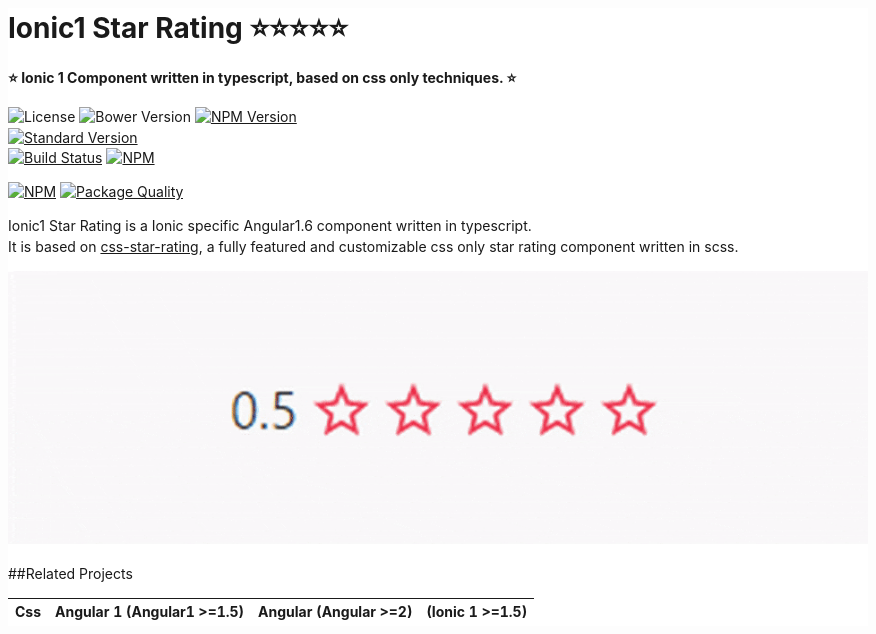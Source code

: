 # Ionic1 Star Rating ⭐⭐⭐⭐⭐
#### ⭐ Ionic 1 Component written in typescript, based on css only techniques. ⭐

![License](https://img.shields.io/npm/l/ionic1-star-rating.svg)
![Bower Version](https://img.shields.io/bower/v/ionic1-star-rating.svg)
[![NPM Version](https://img.shields.io/npm/v/ionic1-star-rating.svg)](https://www.npmjs.com/package/ionic1-star-rating)  
[![Standard Version](https://img.shields.io/badge/release-standard%20version-brightgreen.svg)](https://github.com/BioPhoton/ionic1-star-rating)  
[![Build Status](https://travis-ci.org/BioPhoton/ionic1-star-rating.svg?branch=master)](https://travis-ci.org/BioPhoton/ionic1-star-rating)
[![NPM](https://img.shields.io/npm/dt/ionic1-star-rating.svg)](https://www.npmjs.com/package/ionic1-star-rating)  

[![NPM](https://nodei.co/npm/ionic1-star-rating.png?downloads=true&downloadRank=true&stars=true)](https://npmjs.org/ionic1-star-rating)
[![Package Quality](http://npm.packagequality.com/badge/ionic1-star-rating.png)](http://packagequality.com/#?package=ionic1-star-rating)  

Ionic1 Star Rating is a Ionic specific Angular1.6 component written in typescript.   
It is based on [css-star-rating](https://github.com/BioPhoton/css-star-rating), a fully featured and customizable css only star rating component written in scss.  

![Ionic1-Star-Rating](https://raw.githubusercontent.com/BioPhoton/ionic1-star-rating/master/resources/example-usage.gif)

##Related Projects

| Css | Angular 1 (Angular1 >=1.5)|  Angular (Angular >=2) | (Ionic 1 >=1.5)|
|---  |---	    |--- 	  |---      |